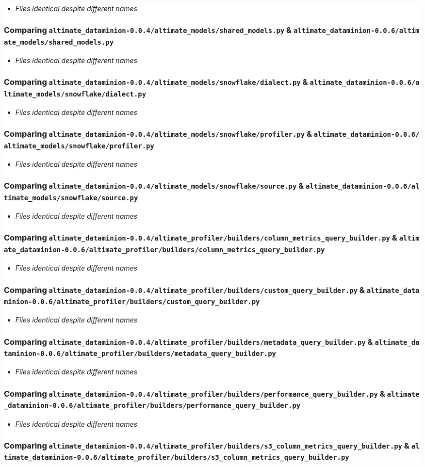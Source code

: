  * *Files identical despite different names*

### Comparing `altimate_dataminion-0.0.4/altimate_models/shared_models.py` & `altimate_dataminion-0.0.6/altimate_models/shared_models.py`

 * *Files identical despite different names*

### Comparing `altimate_dataminion-0.0.4/altimate_models/snowflake/dialect.py` & `altimate_dataminion-0.0.6/altimate_models/snowflake/dialect.py`

 * *Files identical despite different names*

### Comparing `altimate_dataminion-0.0.4/altimate_models/snowflake/profiler.py` & `altimate_dataminion-0.0.6/altimate_models/snowflake/profiler.py`

 * *Files identical despite different names*

### Comparing `altimate_dataminion-0.0.4/altimate_models/snowflake/source.py` & `altimate_dataminion-0.0.6/altimate_models/snowflake/source.py`

 * *Files identical despite different names*

### Comparing `altimate_dataminion-0.0.4/altimate_profiler/builders/column_metrics_query_builder.py` & `altimate_dataminion-0.0.6/altimate_profiler/builders/column_metrics_query_builder.py`

 * *Files identical despite different names*

### Comparing `altimate_dataminion-0.0.4/altimate_profiler/builders/custom_query_builder.py` & `altimate_dataminion-0.0.6/altimate_profiler/builders/custom_query_builder.py`

 * *Files identical despite different names*

### Comparing `altimate_dataminion-0.0.4/altimate_profiler/builders/metadata_query_builder.py` & `altimate_dataminion-0.0.6/altimate_profiler/builders/metadata_query_builder.py`

 * *Files identical despite different names*

### Comparing `altimate_dataminion-0.0.4/altimate_profiler/builders/performance_query_builder.py` & `altimate_dataminion-0.0.6/altimate_profiler/builders/performance_query_builder.py`

 * *Files identical despite different names*

### Comparing `altimate_dataminion-0.0.4/altimate_profiler/builders/s3_column_metrics_query_builder.py` & `altimate_dataminion-0.0.6/altimate_profiler/builders/s3_column_metrics_query_builder.py`
